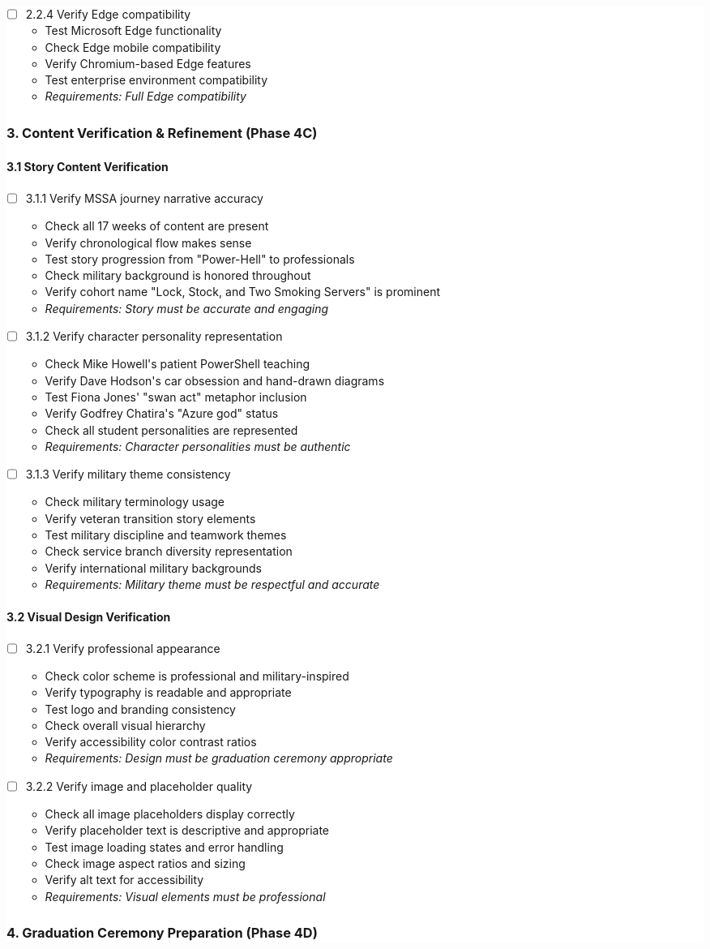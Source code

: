 - [ ] 2.2.4 Verify Edge compatibility
  - Test Microsoft Edge functionality
  - Check Edge mobile compatibility
  - Verify Chromium-based Edge features
  - Test enterprise environment compatibility
  - _Requirements: Full Edge compatibility_

### 3. Content Verification & Refinement (Phase 4C)

#### 3.1 Story Content Verification
- [ ] 3.1.1 Verify MSSA journey narrative accuracy
  - Check all 17 weeks of content are present
  - Verify chronological flow makes sense
  - Test story progression from "Power-Hell" to professionals
  - Check military background is honored throughout
  - Verify cohort name "Lock, Stock, and Two Smoking Servers" is prominent
  - _Requirements: Story must be accurate and engaging_

- [ ] 3.1.2 Verify character personality representation
  - Check Mike Howell's patient PowerShell teaching
  - Verify Dave Hodson's car obsession and hand-drawn diagrams
  - Test Fiona Jones' "swan act" metaphor inclusion
  - Verify Godfrey Chatira's "Azure god" status
  - Check all student personalities are represented
  - _Requirements: Character personalities must be authentic_

- [ ] 3.1.3 Verify military theme consistency
  - Check military terminology usage
  - Verify veteran transition story elements
  - Test military discipline and teamwork themes
  - Check service branch diversity representation
  - Verify international military backgrounds
  - _Requirements: Military theme must be respectful and accurate_

#### 3.2 Visual Design Verification
- [ ] 3.2.1 Verify professional appearance
  - Check color scheme is professional and military-inspired
  - Verify typography is readable and appropriate
  - Test logo and branding consistency
  - Check overall visual hierarchy
  - Verify accessibility color contrast ratios
  - _Requirements: Design must be graduation ceremony appropriate_

- [ ] 3.2.2 Verify image and placeholder quality
  - Check all image placeholders display correctly
  - Verify placeholder text is descriptive and appropriate
  - Test image loading states and error handling
  - Check image aspect ratios and sizing
  - Verify alt text for accessibility
  - _Requirements: Visual elements must be professional_

### 4. Graduation Ceremony Preparation (Phase 4D)
